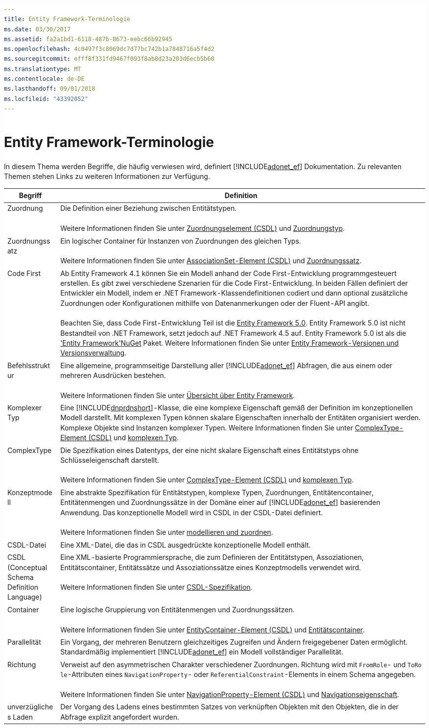 ```yaml
---
title: Entity Framework-Terminologie
ms.date: 03/30/2017
ms.assetid: fa2a1bd1-6118-487b-8673-eebc66b92945
ms.openlocfilehash: 4c0497f3c8069dc7d77bc742b1a7848716a5f4d2
ms.sourcegitcommit: efff8f331fd9467f093f8ab8d23a203d6ecb5b60
ms.translationtype: MT
ms.contentlocale: de-DE
ms.lasthandoff: 09/01/2018
ms.locfileid: "43392052"
---
```

# <a name="entity-framework-terminology"></a>Entity Framework-Terminologie
In diesem Thema werden Begriffe, die häufig verwiesen wird, definiert [!INCLUDE[adonet_ef](../../../../../includes/adonet-ef-md.md)] Dokumentation. Zu relevanten Themen stehen Links zu weiteren Informationen zur Verfügung.  
  
|Begriff|Definition|  
|----------|----------------|  
|Zuordnung|Die Definition einer Beziehung zwischen Entitätstypen.<br /><br /> Weitere Informationen finden Sie unter [Zuordnungselement (CSDL)](https://msdn.microsoft.com/library/c305169a-8af7-432f-9ba7-800a163aed41) und [Zuordnungstyp](../../../../../docs/framework/data/adonet/association-type.md).|  
|Zuordnungssatz|Ein logischer Container für Instanzen von Zuordnungen des gleichen Typs.<br /><br /> Weitere Informationen finden Sie unter [AssociationSet-Element (CSDL)](https://msdn.microsoft.com/library/512cbb75-cebe-4f3f-970d-3419deeff684) und [Zuordnungssatz](../../../../../docs/framework/data/adonet/association-set.md).|  
|Code First|Ab Entity Framework 4.1 können Sie ein Modell anhand der Code First-Entwicklung programmgesteuert erstellen. Es gibt zwei verschiedene Szenarien für die Code First-Entwicklung. In beiden Fällen definiert der Entwickler ein Modell, indem er .NET Framework-Klassendefinitionen codiert und dann optional zusätzliche Zuordnungen oder Konfigurationen mithilfe von Datenanmerkungen oder der Fluent-API angibt.<br /><br /> Beachten Sie, dass Code First-Entwicklung Teil ist die [Entity Framework 5.0](https://go.microsoft.com/fwlink/?LinkId=234900). Entity Framework 5.0 ist nicht Bestandteil von .NET Framework, setzt jedoch auf .NET Framework 4.5 auf. Entity Framework 5.0 ist als die ['Entity Framework'](https://go.microsoft.com/fwlink/?LinkID=215714)[NuGet](https://go.microsoft.com/fwlink/?LinkId=232488) Paket. Weitere Informationen finden Sie unter [Entity Framework-Versionen und Versionsverwaltung](https://go.microsoft.com/fwlink/?LinkId=234899).|  
|Befehlsstruktur|Eine allgemeine, programmseitige Darstellung aller [!INCLUDE[adonet_ef](../../../../../includes/adonet-ef-md.md)] Abfragen, die aus einem oder mehreren Ausdrücken bestehen.<br /><br /> Weitere Informationen finden Sie unter [Übersicht über Entity Framework](../../../../../docs/framework/data/adonet/ef/overview.md).|  
|Komplexer Typ|Eine [!INCLUDE[dnprdnshort](../../../../../includes/dnprdnshort-md.md)]-Klasse, die eine komplexe Eigenschaft gemäß der Definition im konzeptionellen Modell darstellt. Mit komplexen Typen können skalare Eigenschaften innerhalb der Entitäten organisiert werden. Komplexe Objekte sind Instanzen komplexer Typen. Weitere Informationen finden Sie unter [ComplexType-Element (CSDL)](https://msdn.microsoft.com/library/f1c2f311-9889-4b87-abd8-a94f322052e3) und [komplexen Typ](../../../../../docs/framework/data/adonet/complex-type.md).|  
|ComplexType|Die Spezifikation eines Datentyps, der eine nicht skalare Eigenschaft eines Entitätstyps ohne Schlüsseleigenschaft darstellt.<br /><br /> Weitere Informationen finden Sie unter [ComplexType-Element (CSDL)](https://msdn.microsoft.com/library/f1c2f311-9889-4b87-abd8-a94f322052e3) und [komplexen Typ](../../../../../docs/framework/data/adonet/complex-type.md).|  
|Konzeptmodell|Eine abstrakte Spezifikation für Entitätstypen, komplexe Typen, Zuordnungen, Entitätencontainer, Entitätenmengen und Zuordnungssätze in der Domäne einer auf [!INCLUDE[adonet_ef](../../../../../includes/adonet-ef-md.md)] basierenden Anwendung. Das konzeptionelle Modell wird in CSDL in der CSDL-Datei definiert.<br /><br /> Weitere Informationen finden Sie unter [modellieren und zuordnen](../../../../../docs/framework/data/adonet/ef/modeling-and-mapping.md).|  
|CSDL-Datei|Eine XML-Datei, die das in CSDL ausgedrückte konzeptionelle Modell enthält.|  
|CSDL (Conceptual Schema Definition Language)|Eine XML-basierte Programmiersprache, die zum Definieren der Entitätstypen, Assoziationen, Entitätscontainer, Entitätssätze und Assoziationssätze eines Konzeptmodells verwendet wird.<br /><br /> Weitere Informationen finden Sie unter [CSDL-Spezifikation](../../../../../docs/framework/data/adonet/ef/language-reference/csdl-specification.md).|  
|Container|Eine logische Gruppierung von Entitätenmengen und Zuordnungssätzen.<br /><br /> Weitere Informationen finden Sie unter [EntityContainer-Element (CSDL)](https://msdn.microsoft.com/library/06d03ecb-3b7a-4e7f-95d5-b95307d47a27) und [Entitätscontainer](../../../../../docs/framework/data/adonet/entity-container.md).|  
|Parallelität|Ein Vorgang, der mehreren Benutzern gleichzeitiges Zugreifen und Ändern freigegebener Daten ermöglicht. Standardmäßig implementiert [!INCLUDE[adonet_ef](../../../../../includes/adonet-ef-md.md)] ein Modell vollständiger Parallelität.|  
|Richtung|Verweist auf den asymmetrischen Charakter verschiedener Zuordnungen. Richtung wird mit `FromRole`- und `ToRole`-Attributen eines `NavigationProperty`- oder `ReferentialConstraint`-Elements in einem Schema angegeben.<br /><br /> Weitere Informationen finden Sie unter [NavigationProperty-Element (CSDL)](https://msdn.microsoft.com/library/5829a238-a50e-4c81-901d-7b54fc00f27e) und [Navigationseigenschaft](../../../../../docs/framework/data/adonet/navigation-property.md).|  
|unverzügliches Laden|Der Vorgang des Ladens eines bestimmten Satzes von verknüpften Objekten mit den Objekten, die in der Abfrage explizit angefordert wurden.|  
